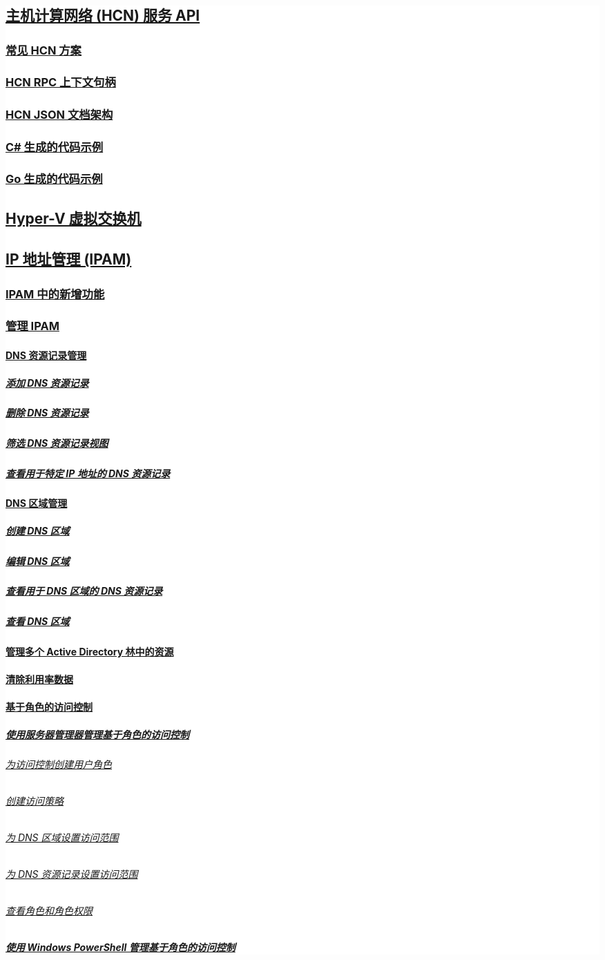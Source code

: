 ## [主机计算网络 (HCN) 服务 API](technologies/hcn/hcn-top.md)   
### [常见 HCN 方案](technologies/hcn/hcn-scenarios.md)
### [HCN RPC 上下文句柄](technologies/hcn/hcn-declaration-handles.md)
### [HCN JSON 文档架构](technologies/hcn/hcn-json-document-schemas.md)
### [C# 生成的代码示例](technologies/hcn/example-c-sharp.md)
### [Go 生成的代码示例](technologies/hcn/example-go.md)

## [Hyper-V 虚拟交换机](technologies/vswitch-stub.md)

## [IP 地址管理 (IPAM)](technologies/ipam/ipam-top.md)
### [IPAM 中的新增功能](technologies/ipam/What-s-New-in-IPAM.md)
### [管理 IPAM](technologies/ipam/Manage-IPAM.md)
#### [DNS 资源记录管理](technologies/ipam/DNS-Resource-Record-Management.md)
##### [添加 DNS 资源记录](technologies/ipam/add-a-DNS-Resource-Record.md)
##### [删除 DNS 资源记录](technologies/ipam/delete-DNS-Resource-Records.md)
##### [筛选 DNS 资源记录视图](technologies/ipam/Filter-the-View-of-DNS-Resource-Records.md)
##### [查看用于特定 IP 地址的 DNS 资源记录](technologies/ipam/View-DNS-Resource-Records-for-a-Specific-IP-address.md)
#### [DNS 区域管理](technologies/ipam/DNS-Zone-Management.md)
##### [创建 DNS 区域](technologies/ipam/create-a-DNS-Zone.md)
##### [编辑 DNS 区域](technologies/ipam/edit-a-DNS-Zone.md)
##### [查看用于 DNS 区域的 DNS 资源记录](technologies/ipam/View-DNS-Resource-Records-for-a-DNS-Zone.md)
##### [查看 DNS 区域](technologies/ipam/View-DNS-Zones.md)
#### [管理多个 Active Directory 林中的资源](technologies/ipam/Manage-Resources-in-Multiple-active-directory-forests.md)
#### [清除利用率数据](technologies/ipam/Purge-Utilization-Data.md)
#### [基于角色的访问控制](technologies/ipam/Role-based-Access-Control.md)
##### [使用服务器管理器管理基于角色的访问控制](technologies/ipam/Manage-Role-Based-Access-Control-with-server-manager.md)
###### [为访问控制创建用户角色](technologies/ipam/create-a-User-Role-for-Access-Control.md)
###### [创建访问策略](technologies/ipam/create-an-Access-Policy.md)
###### [为 DNS 区域设置访问范围](technologies/ipam/Set-Access-Scope-for-a-DNS-Zone.md)
###### [为 DNS 资源记录设置访问范围](technologies/ipam/Set-Access-Scope-for-DNS-Resource-Records.md)
###### [查看角色和角色权限](technologies/ipam/View-Roles-and-Role-Permissions.md)
##### [使用 Windows PowerShell 管理基于角色的访问控制](technologies/ipam/Manage-Role-Based-Access-Control-with-Windows-powershell.md)
